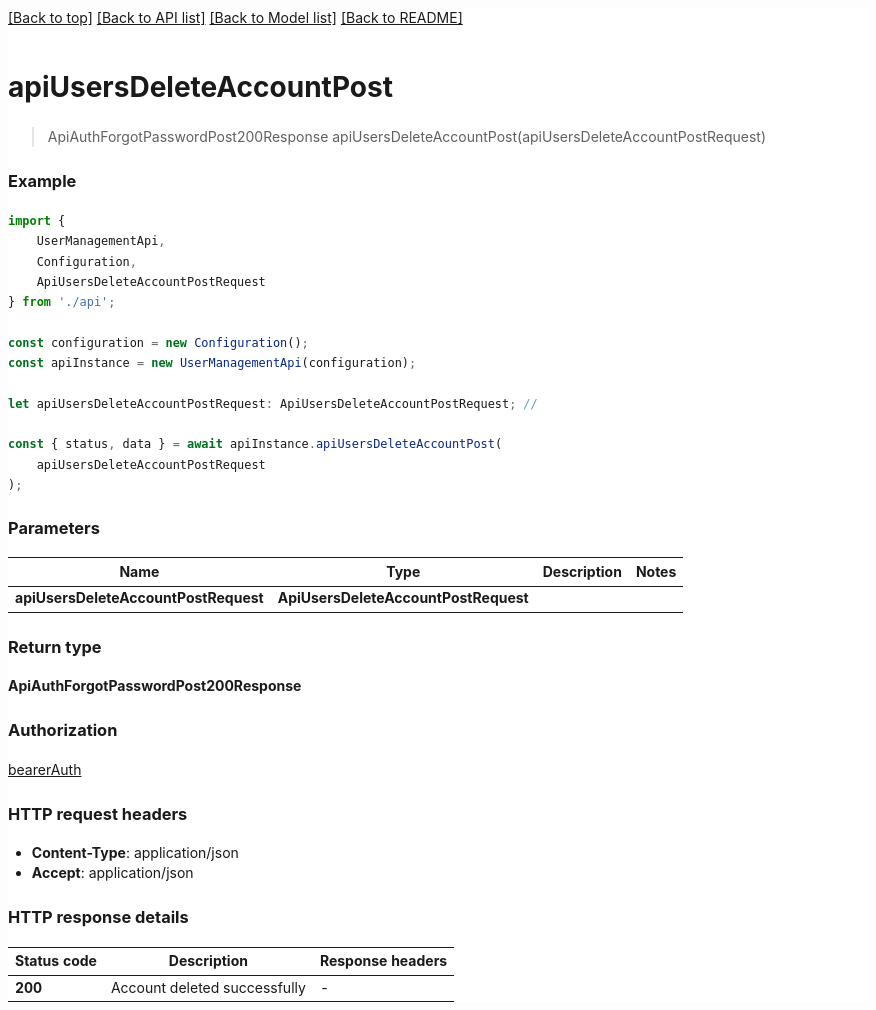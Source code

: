 [[Back to top]](#) [[Back to API list]](../README.md#documentation-for-api-endpoints) [[Back to Model list]](../README.md#documentation-for-models) [[Back to README]](../README.md)

# **apiUsersDeleteAccountPost**
> ApiAuthForgotPasswordPost200Response apiUsersDeleteAccountPost(apiUsersDeleteAccountPostRequest)


### Example

```typescript
import {
    UserManagementApi,
    Configuration,
    ApiUsersDeleteAccountPostRequest
} from './api';

const configuration = new Configuration();
const apiInstance = new UserManagementApi(configuration);

let apiUsersDeleteAccountPostRequest: ApiUsersDeleteAccountPostRequest; //

const { status, data } = await apiInstance.apiUsersDeleteAccountPost(
    apiUsersDeleteAccountPostRequest
);
```

### Parameters

|Name | Type | Description  | Notes|
|------------- | ------------- | ------------- | -------------|
| **apiUsersDeleteAccountPostRequest** | **ApiUsersDeleteAccountPostRequest**|  | |


### Return type

**ApiAuthForgotPasswordPost200Response**

### Authorization

[bearerAuth](../README.md#bearerAuth)

### HTTP request headers

 - **Content-Type**: application/json
 - **Accept**: application/json


### HTTP response details
| Status code | Description | Response headers |
|-------------|-------------|------------------|
|**200** | Account deleted successfully |  -  |
